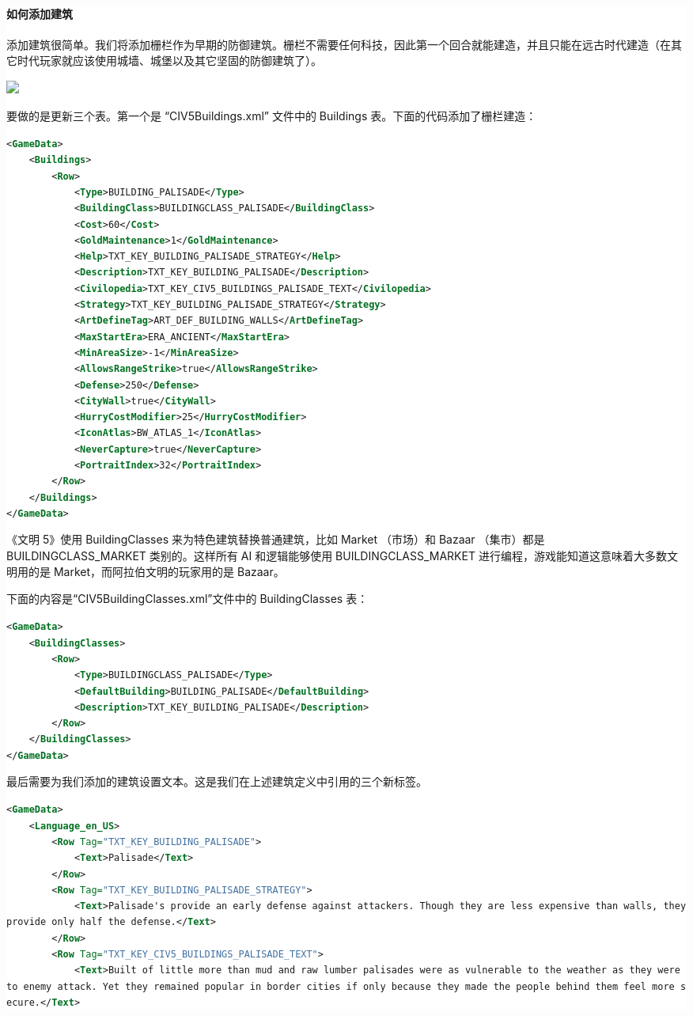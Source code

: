 #### 如何添加建筑

添加建筑很简单。我们将添加栅栏作为早期的防御建筑。栅栏不需要任何科技，因此第一个回合就能建造，并且只能在远古时代建造（在其它时代玩家就应该使用城墙、城堡以及其它坚固的防御建筑了）。

![](https://github.com/GitFuture/MyTranslation/blob/master/translated/civ5_imgs/page49.jpg)

要做的是更新三个表。第一个是 “CIV5Buildings.xml” 文件中的 Buildings 表。下面的代码添加了栅栏建造：

```xml
<GameData>
    <Buildings>
        <Row>
            <Type>BUILDING_PALISADE</Type>
            <BuildingClass>BUILDINGCLASS_PALISADE</BuildingClass>
            <Cost>60</Cost>
            <GoldMaintenance>1</GoldMaintenance>
            <Help>TXT_KEY_BUILDING_PALISADE_STRATEGY</Help>
            <Description>TXT_KEY_BUILDING_PALISADE</Description>
            <Civilopedia>TXT_KEY_CIV5_BUILDINGS_PALISADE_TEXT</Civilopedia>
            <Strategy>TXT_KEY_BUILDING_PALISADE_STRATEGY</Strategy>
            <ArtDefineTag>ART_DEF_BUILDING_WALLS</ArtDefineTag>
            <MaxStartEra>ERA_ANCIENT</MaxStartEra>
            <MinAreaSize>-1</MinAreaSize>
            <AllowsRangeStrike>true</AllowsRangeStrike>
            <Defense>250</Defense>
            <CityWall>true</CityWall>
            <HurryCostModifier>25</HurryCostModifier>
            <IconAtlas>BW_ATLAS_1</IconAtlas>
            <NeverCapture>true</NeverCapture>
            <PortraitIndex>32</PortraitIndex>
        </Row>
    </Buildings>
</GameData>
```

《文明 5》使用 BuildingClasses 来为特色建筑替换普通建筑，比如 Market （市场）和 Bazaar （集市）都是 BUILDINGCLASS_MARKET 类别的。这样所有 AI 和逻辑能够使用 BUILDINGCLASS_MARKET 进行编程，游戏能知道这意味着大多数文明用的是 Market，而阿拉伯文明的玩家用的是 Bazaar。

下面的内容是“CIV5BuildingClasses.xml”文件中的 BuildingClasses 表：

```xml
<GameData>
    <BuildingClasses>
        <Row>
            <Type>BUILDINGCLASS_PALISADE</Type>
            <DefaultBuilding>BUILDING_PALISADE</DefaultBuilding>
            <Description>TXT_KEY_BUILDING_PALISADE</Description>
        </Row>
    </BuildingClasses>
</GameData>
```

最后需要为我们添加的建筑设置文本。这是我们在上述建筑定义中引用的三个新标签。

```xml
<GameData>
    <Language_en_US>
        <Row Tag="TXT_KEY_BUILDING_PALISADE">
            <Text>Palisade</Text>
        </Row>
        <Row Tag="TXT_KEY_BUILDING_PALISADE_STRATEGY">
            <Text>Palisade's provide an early defense against attackers. Though they are less expensive than walls, they provide only half the defense.</Text>
        </Row>
        <Row Tag="TXT_KEY_CIV5_BUILDINGS_PALISADE_TEXT">
            <Text>Built of little more than mud and raw lumber palisades were as vulnerable to the weather as they were to enemy attack. Yet they remained popular in border cities if only because they made the people behind them feel more secure.</Text>
```